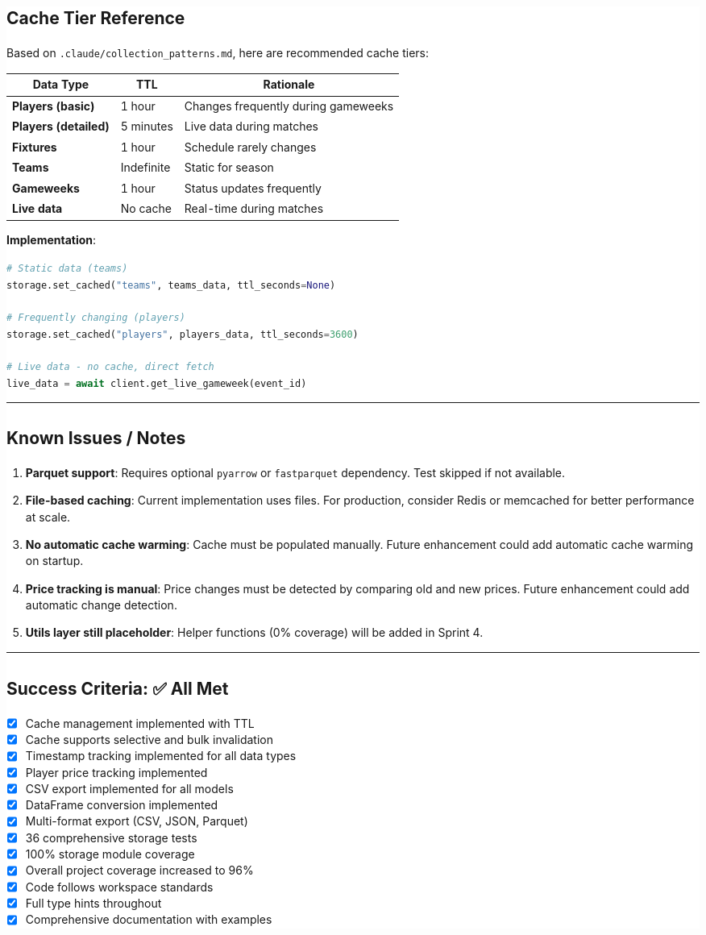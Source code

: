 ## Cache Tier Reference

Based on `.claude/collection_patterns.md`, here are recommended cache tiers:

| Data Type | TTL | Rationale |
|-----------|-----|-----------|
| **Players (basic)** | 1 hour | Changes frequently during gameweeks |
| **Players (detailed)** | 5 minutes | Live data during matches |
| **Fixtures** | 1 hour | Schedule rarely changes |
| **Teams** | Indefinite | Static for season |
| **Gameweeks** | 1 hour | Status updates frequently |
| **Live data** | No cache | Real-time during matches |

**Implementation**:
```python
# Static data (teams)
storage.set_cached("teams", teams_data, ttl_seconds=None)

# Frequently changing (players)
storage.set_cached("players", players_data, ttl_seconds=3600)

# Live data - no cache, direct fetch
live_data = await client.get_live_gameweek(event_id)
```

---

## Known Issues / Notes

1. **Parquet support**: Requires optional `pyarrow` or `fastparquet` dependency. Test skipped if not available.

2. **File-based caching**: Current implementation uses files. For production, consider Redis or memcached for better performance at scale.

3. **No automatic cache warming**: Cache must be populated manually. Future enhancement could add automatic cache warming on startup.

4. **Price tracking is manual**: Price changes must be detected by comparing old and new prices. Future enhancement could add automatic change detection.

5. **Utils layer still placeholder**: Helper functions (0% coverage) will be added in Sprint 4.

---

## Success Criteria: ✅ All Met

- [x] Cache management implemented with TTL
- [x] Cache supports selective and bulk invalidation
- [x] Timestamp tracking implemented for all data types
- [x] Player price tracking implemented
- [x] CSV export implemented for all models
- [x] DataFrame conversion implemented
- [x] Multi-format export (CSV, JSON, Parquet)
- [x] 36 comprehensive storage tests
- [x] 100% storage module coverage
- [x] Overall project coverage increased to 96%
- [x] Code follows workspace standards
- [x] Full type hints throughout
- [x] Comprehensive documentation with examples
